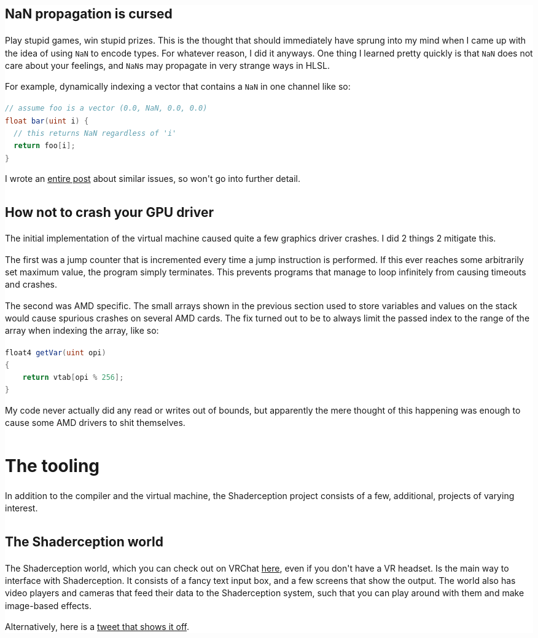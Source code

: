 ## NaN propagation is cursed
Play stupid games, win stupid prizes. This is the thought that should immediately have sprung into my mind when I came up with the idea of using `NaN` to encode types. For whatever reason, I did it anyways. One thing I learned pretty quickly is that `NaN` does not care about your feelings, and `NaN`s may propagate in very strange ways in HLSL. 

For example, dynamically indexing a vector that contains a `NaN` in one channel like so:

```glsl
// assume foo is a vector (0.0, NaN, 0.0, 0.0)
float bar(uint i) {
  // this returns NaN regardless of 'i'
  return foo[i];
}
```
I wrote an [entire post](https://pema.dev/2022/04/17/nans/) about similar issues, so won't go into further detail.

## How not to crash your GPU driver
The initial implementation of the virtual machine caused quite a few graphics driver crashes. I did 2 things 2 mitigate this.

The first was a jump counter that is incremented every time a jump instruction is performed. If this ever reaches some arbitrarily set maximum value, the program simply terminates. This prevents programs that manage to loop infinitely from causing timeouts and crashes.

The second was AMD specific. The small arrays shown in the previous section used to store variables and values on the stack would cause spurious crashes on several AMD cards. The fix turned out to be to always limit the passed index to the range of the array when indexing the array, like so:

```glsl
float4 getVar(uint opi)
{
    return vtab[opi % 256];
}
```
My code never actually did any read or writes out of bounds, but apparently the mere thought of this happening was enough to cause some AMD drivers to shit themselves.

# The tooling
In addition to the compiler and the virtual machine, the Shaderception project consists of a few, additional, projects of varying interest.

## The Shaderception world
The Shaderception world, which you can check out on VRChat [here](https://vrchat.com/home/launch?worldId=wrld_4d1a8927-452c-486d-af11-949a9aac58c3), even if you don't have a VR headset. Is the main way to interface with Shaderception. It consists of a fancy text input box, and a few screens that show the output. The world also has video players and cameras that feed their data to the Shaderception system, such that you can play around with them and make image-based effects.

Alternatively, here is a [tweet that shows it off](https://twitter.com/pemathedev/status/1434098876747862018).

